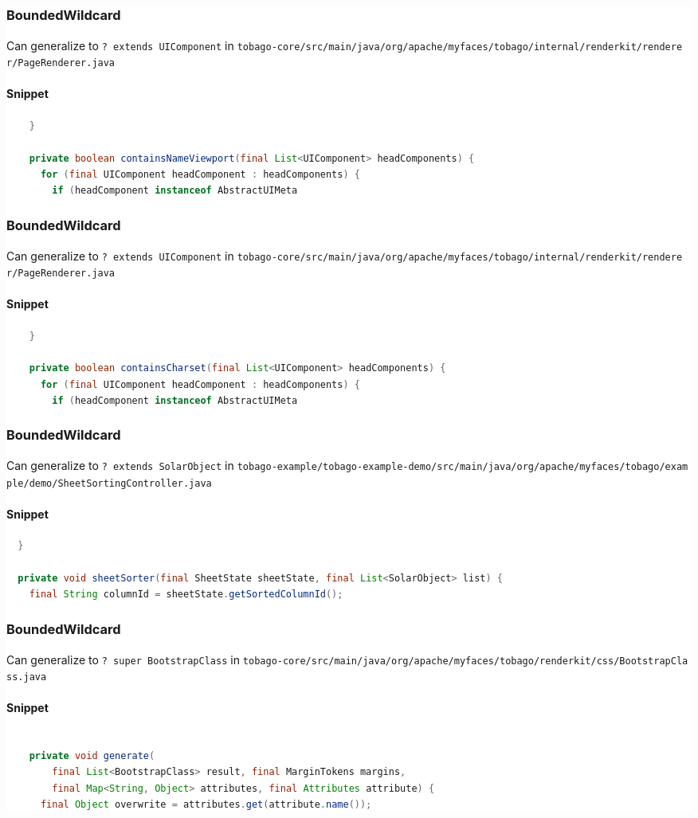 ### BoundedWildcard
Can generalize to `? extends UIComponent`
in `tobago-core/src/main/java/org/apache/myfaces/tobago/internal/renderkit/renderer/PageRenderer.java`
#### Snippet
```java
    }

    private boolean containsNameViewport(final List<UIComponent> headComponents) {
      for (final UIComponent headComponent : headComponents) {
        if (headComponent instanceof AbstractUIMeta
```

### BoundedWildcard
Can generalize to `? extends UIComponent`
in `tobago-core/src/main/java/org/apache/myfaces/tobago/internal/renderkit/renderer/PageRenderer.java`
#### Snippet
```java
    }

    private boolean containsCharset(final List<UIComponent> headComponents) {
      for (final UIComponent headComponent : headComponents) {
        if (headComponent instanceof AbstractUIMeta
```

### BoundedWildcard
Can generalize to `? extends SolarObject`
in `tobago-example/tobago-example-demo/src/main/java/org/apache/myfaces/tobago/example/demo/SheetSortingController.java`
#### Snippet
```java
  }

  private void sheetSorter(final SheetState sheetState, final List<SolarObject> list) {
    final String columnId = sheetState.getSortedColumnId();

```

### BoundedWildcard
Can generalize to `? super BootstrapClass`
in `tobago-core/src/main/java/org/apache/myfaces/tobago/renderkit/css/BootstrapClass.java`
#### Snippet
```java

    private void generate(
        final List<BootstrapClass> result, final MarginTokens margins,
        final Map<String, Object> attributes, final Attributes attribute) {
      final Object overwrite = attributes.get(attribute.name());
```
